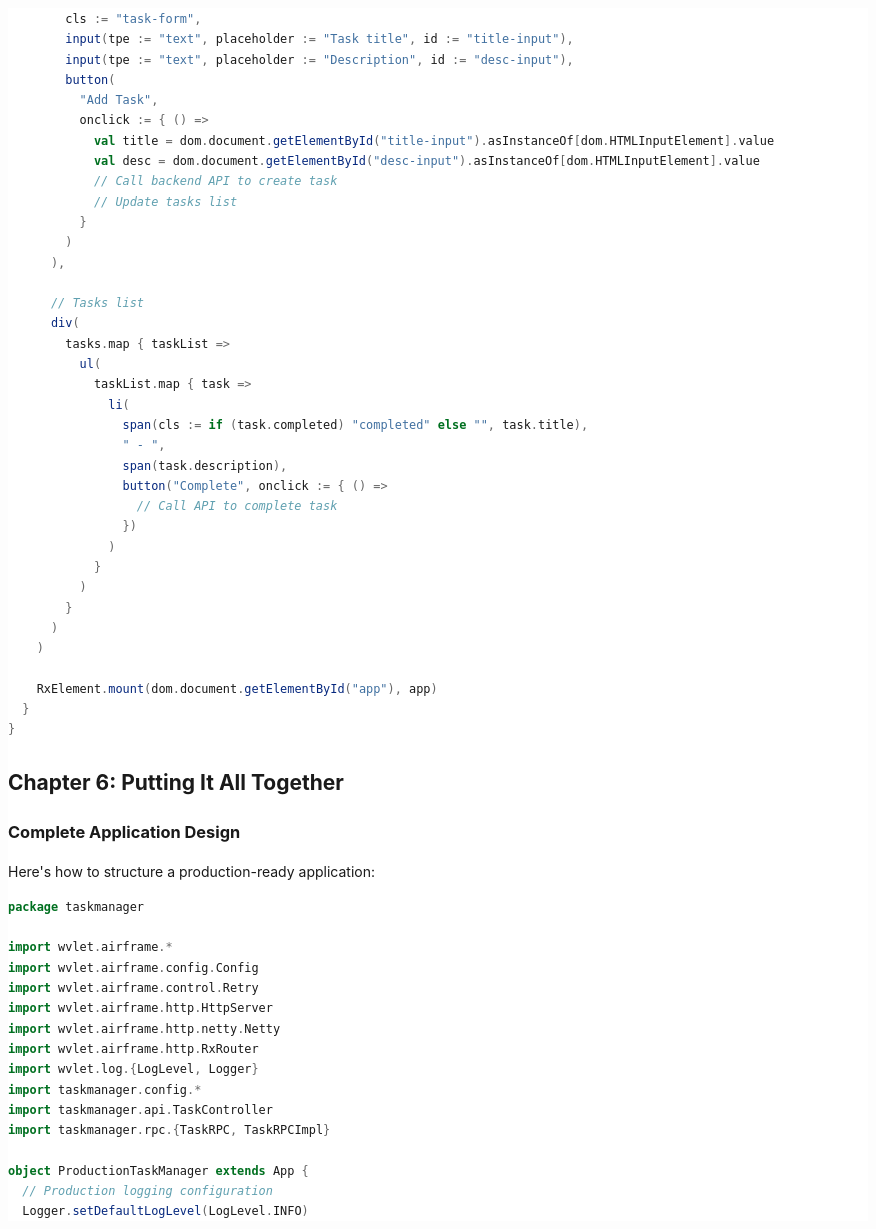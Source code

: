 ```scala
        cls := "task-form",
        input(tpe := "text", placeholder := "Task title", id := "title-input"),
        input(tpe := "text", placeholder := "Description", id := "desc-input"),
        button(
          "Add Task",
          onclick := { () =>
            val title = dom.document.getElementById("title-input").asInstanceOf[dom.HTMLInputElement].value
            val desc = dom.document.getElementById("desc-input").asInstanceOf[dom.HTMLInputElement].value
            // Call backend API to create task
            // Update tasks list
          }
        )
      ),
      
      // Tasks list
      div(
        tasks.map { taskList =>
          ul(
            taskList.map { task =>
              li(
                span(cls := if (task.completed) "completed" else "", task.title),
                " - ",
                span(task.description),
                button("Complete", onclick := { () =>
                  // Call API to complete task
                })
              )
            }
          )
        }
      )
    )
    
    RxElement.mount(dom.document.getElementById("app"), app)
  }
}
```

## Chapter 6: Putting It All Together

### Complete Application Design

Here's how to structure a production-ready application:

```scala
package taskmanager

import wvlet.airframe.*
import wvlet.airframe.config.Config
import wvlet.airframe.control.Retry
import wvlet.airframe.http.HttpServer
import wvlet.airframe.http.netty.Netty
import wvlet.airframe.http.RxRouter
import wvlet.log.{LogLevel, Logger}
import taskmanager.config.*
import taskmanager.api.TaskController
import taskmanager.rpc.{TaskRPC, TaskRPCImpl}

object ProductionTaskManager extends App {
  // Production logging configuration
  Logger.setDefaultLogLevel(LogLevel.INFO)
```